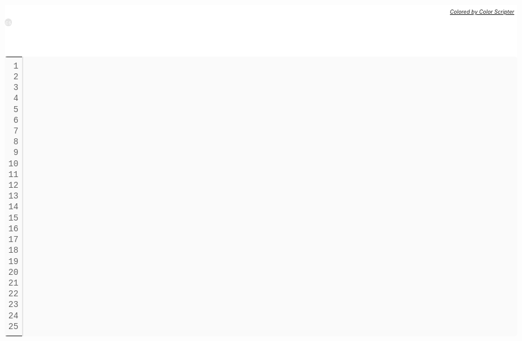 <div style="padding: 0 6px; white-space: pre; line-height: 130%;">&nbsp;</div>
</div>
<div style="text-align: right; margin-top: -13px; margin-right: 5px; font-size: 9px; font-style: italic;"><a style="color: #e5e5e5text-decoration:none;" href="http://colorscripter.com/info#e" target="_blank" rel="noopener">Colored by Color Scripter</a></div>
</td>
<td style="vertical-align: bottom; padding: 0 2px 4px 0;"><a style="text-decoration: none; color: white;" href="http://colorscripter.com/info#e" target="_blank" rel="noopener"><span style="font-size: 9px; word-break: normal; background-color: #e5e5e5; color: white; border-radius: 10px; padding: 1px;">cs</span></a></td>
</tr>
</tbody>
</table>
</div>
<p data-ke-size="size16">&nbsp;</p>
<div class="colorscripter-code" style="color: #010101; font-family: Consolas, 'Liberation Mono', Menlo, Courier, monospace !important; position: relative !important; overflow: auto;">
<table class="colorscripter-code-table" style="margin: 0; padding: 0; border: none; background-color: #fafafa; border-radius: 4px;" cellspacing="0" cellpadding="0" data-ke-align="alignLeft">
<tbody>
<tr>
<td style="padding: 6px; border-right: 2px solid #e5e5e5;">
<div style="margin: 0; padding: 0; word-break: normal; text-align: right; color: #666; font-family: Consolas, 'Liberation Mono', Menlo, Courier, monospace !important; line-height: 130%;">
<div style="line-height: 130%;">1</div>
<div style="line-height: 130%;">2</div>
<div style="line-height: 130%;">3</div>
<div style="line-height: 130%;">4</div>
<div style="line-height: 130%;">5</div>
<div style="line-height: 130%;">6</div>
<div style="line-height: 130%;">7</div>
<div style="line-height: 130%;">8</div>
<div style="line-height: 130%;">9</div>
<div style="line-height: 130%;">10</div>
<div style="line-height: 130%;">11</div>
<div style="line-height: 130%;">12</div>
<div style="line-height: 130%;">13</div>
<div style="line-height: 130%;">14</div>
<div style="line-height: 130%;">15</div>
<div style="line-height: 130%;">16</div>
<div style="line-height: 130%;">17</div>
<div style="line-height: 130%;">18</div>
<div style="line-height: 130%;">19</div>
<div style="line-height: 130%;">20</div>
<div style="line-height: 130%;">21</div>
<div style="line-height: 130%;">22</div>
<div style="line-height: 130%;">23</div>
<div style="line-height: 130%;">24</div>
<div style="line-height: 130%;">25</div>
